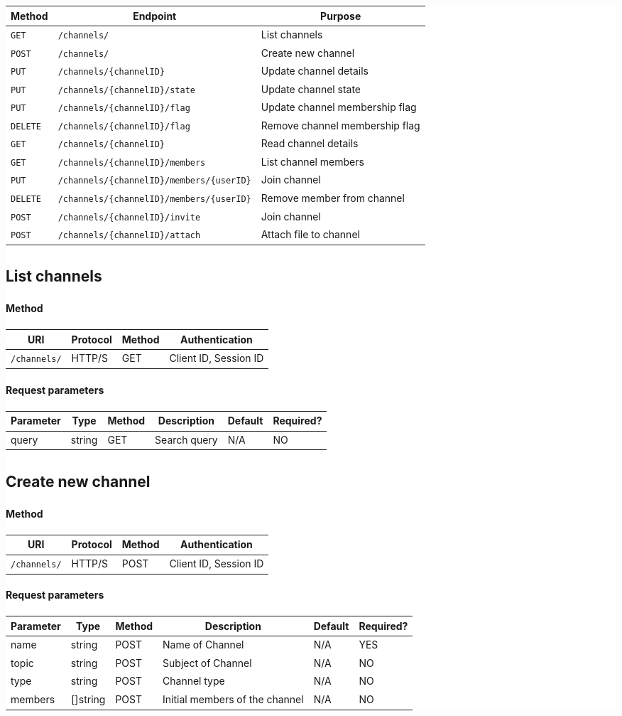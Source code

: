 | Method | Endpoint | Purpose |
| ------ | -------- | ------- |
| `GET` | `/channels/` | List channels |
| `POST` | `/channels/` | Create new channel |
| `PUT` | `/channels/{channelID}` | Update channel details |
| `PUT` | `/channels/{channelID}/state` | Update channel state |
| `PUT` | `/channels/{channelID}/flag` | Update channel membership flag |
| `DELETE` | `/channels/{channelID}/flag` | Remove channel membership flag |
| `GET` | `/channels/{channelID}` | Read channel details |
| `GET` | `/channels/{channelID}/members` | List channel members |
| `PUT` | `/channels/{channelID}/members/{userID}` | Join channel |
| `DELETE` | `/channels/{channelID}/members/{userID}` | Remove member from channel |
| `POST` | `/channels/{channelID}/invite` | Join channel |
| `POST` | `/channels/{channelID}/attach` | Attach file to channel |

## List channels

#### Method

| URI | Protocol | Method | Authentication |
| --- | -------- | ------ | -------------- |
| `/channels/` | HTTP/S | GET | Client ID, Session ID |

#### Request parameters

| Parameter | Type | Method | Description | Default | Required? |
| --------- | ---- | ------ | ----------- | ------- | --------- |
| query | string | GET | Search query | N/A | NO |

## Create new channel

#### Method

| URI | Protocol | Method | Authentication |
| --- | -------- | ------ | -------------- |
| `/channels/` | HTTP/S | POST | Client ID, Session ID |

#### Request parameters

| Parameter | Type | Method | Description | Default | Required? |
| --------- | ---- | ------ | ----------- | ------- | --------- |
| name | string | POST | Name of Channel | N/A | YES |
| topic | string | POST | Subject of Channel | N/A | NO |
| type | string | POST | Channel type | N/A | NO |
| members | []string | POST | Initial members of the channel | N/A | NO |
